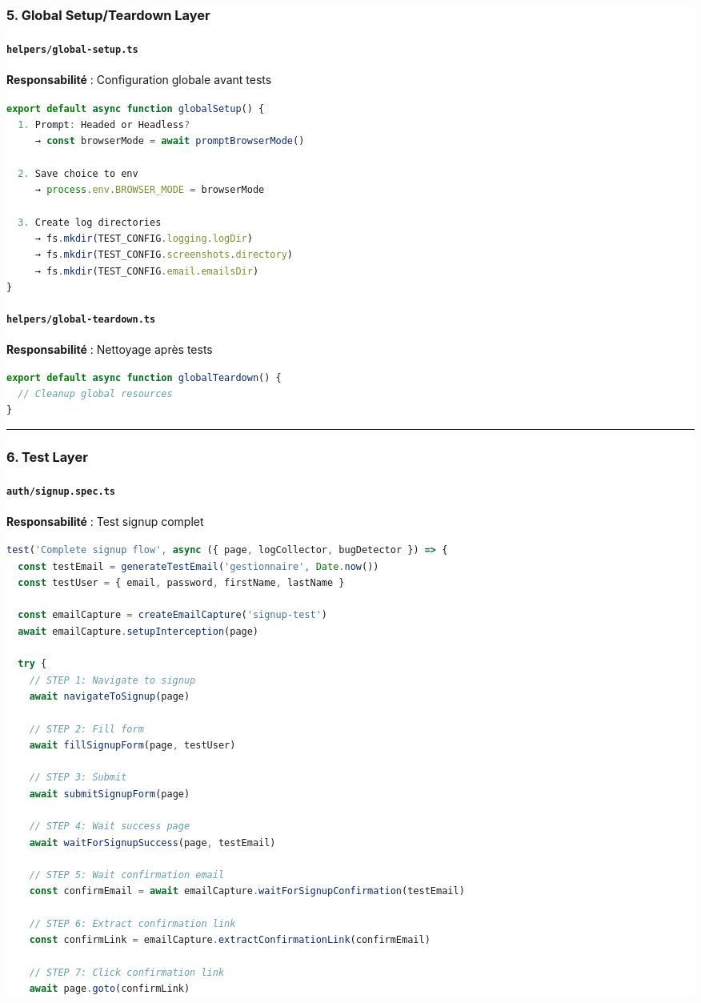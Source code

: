 ### 5. Global Setup/Teardown Layer

#### `helpers/global-setup.ts`
**Responsabilité** : Configuration globale avant tests

```typescript
export default async function globalSetup() {
  1. Prompt: Headed or Headless?
     → const browserMode = await promptBrowserMode()

  2. Save choice to env
     → process.env.BROWSER_MODE = browserMode

  3. Create log directories
     → fs.mkdir(TEST_CONFIG.logging.logDir)
     → fs.mkdir(TEST_CONFIG.screenshots.directory)
     → fs.mkdir(TEST_CONFIG.email.emailsDir)
}
```

#### `helpers/global-teardown.ts`
**Responsabilité** : Nettoyage après tests

```typescript
export default async function globalTeardown() {
  // Cleanup global resources
}
```

---

### 6. Test Layer

#### `auth/signup.spec.ts`
**Responsabilité** : Test signup complet

```typescript
test('Complete signup flow', async ({ page, logCollector, bugDetector }) => {
  const testEmail = generateTestEmail('gestionnaire', Date.now())
  const testUser = { email, password, firstName, lastName }

  const emailCapture = createEmailCapture('signup-test')
  await emailCapture.setupInterception(page)

  try {
    // STEP 1: Navigate to signup
    await navigateToSignup(page)

    // STEP 2: Fill form
    await fillSignupForm(page, testUser)

    // STEP 3: Submit
    await submitSignupForm(page)

    // STEP 4: Wait success page
    await waitForSignupSuccess(page, testEmail)

    // STEP 5: Wait confirmation email
    const confirmEmail = await emailCapture.waitForSignupConfirmation(testEmail)

    // STEP 6: Extract confirmation link
    const confirmLink = emailCapture.extractConfirmationLink(confirmEmail)

    // STEP 7: Click confirmation link
    await page.goto(confirmLink)
```